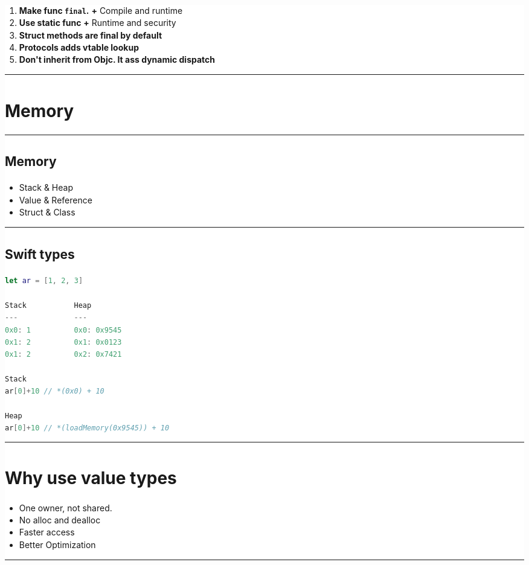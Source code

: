 
1. **Make func `final`.** 
   **+** Compile and runtime
2. **Use static func**
	**+** Runtime and security
3. **Struct methods are final by default** 
4. **Protocols adds vtable lookup** 
5. **Don't inherit from Objc. It ass dynamic dispatch** 

---

# Memory

---
## Memory     

- Stack & Heap
- Value & Reference 
- Struct & Class 

---

## Swift types     

```swift
let ar = [1, 2, 3] 

Stack 			Heap
---  			--- 
0x0: 1 			0x0: 0x9545
0x1: 2 			0x1: 0x0123
0x1: 2 			0x2: 0x7421

Stack
ar[0]+10 // *(0x0) + 10

Heap
ar[0]+10 // *(loadMemory(0x9545)) + 10

```

---
# Why use value types

- One owner, not shared.
- No alloc and dealloc
- Faster access
- Better Optimization 

---
